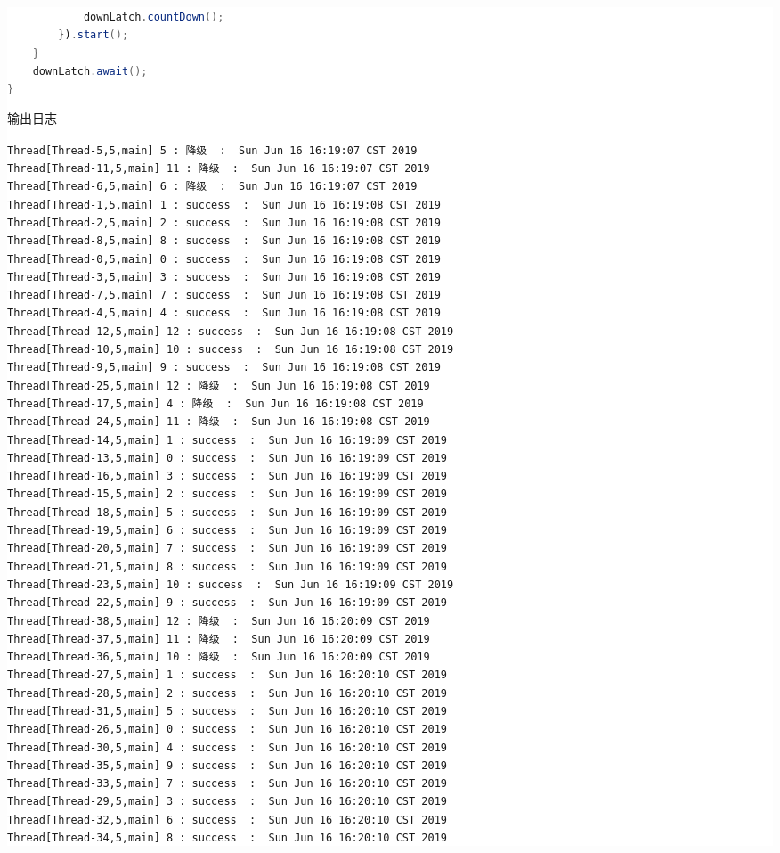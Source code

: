 ```java
            downLatch.countDown();
        }).start();
    }
    downLatch.await();
}
```

输出日志

```
Thread[Thread-5,5,main] 5 : 降级  :  Sun Jun 16 16:19:07 CST 2019
Thread[Thread-11,5,main] 11 : 降级  :  Sun Jun 16 16:19:07 CST 2019
Thread[Thread-6,5,main] 6 : 降级  :  Sun Jun 16 16:19:07 CST 2019
Thread[Thread-1,5,main] 1 : success  :  Sun Jun 16 16:19:08 CST 2019
Thread[Thread-2,5,main] 2 : success  :  Sun Jun 16 16:19:08 CST 2019
Thread[Thread-8,5,main] 8 : success  :  Sun Jun 16 16:19:08 CST 2019
Thread[Thread-0,5,main] 0 : success  :  Sun Jun 16 16:19:08 CST 2019
Thread[Thread-3,5,main] 3 : success  :  Sun Jun 16 16:19:08 CST 2019
Thread[Thread-7,5,main] 7 : success  :  Sun Jun 16 16:19:08 CST 2019
Thread[Thread-4,5,main] 4 : success  :  Sun Jun 16 16:19:08 CST 2019
Thread[Thread-12,5,main] 12 : success  :  Sun Jun 16 16:19:08 CST 2019
Thread[Thread-10,5,main] 10 : success  :  Sun Jun 16 16:19:08 CST 2019
Thread[Thread-9,5,main] 9 : success  :  Sun Jun 16 16:19:08 CST 2019
Thread[Thread-25,5,main] 12 : 降级  :  Sun Jun 16 16:19:08 CST 2019
Thread[Thread-17,5,main] 4 : 降级  :  Sun Jun 16 16:19:08 CST 2019
Thread[Thread-24,5,main] 11 : 降级  :  Sun Jun 16 16:19:08 CST 2019
Thread[Thread-14,5,main] 1 : success  :  Sun Jun 16 16:19:09 CST 2019
Thread[Thread-13,5,main] 0 : success  :  Sun Jun 16 16:19:09 CST 2019
Thread[Thread-16,5,main] 3 : success  :  Sun Jun 16 16:19:09 CST 2019
Thread[Thread-15,5,main] 2 : success  :  Sun Jun 16 16:19:09 CST 2019
Thread[Thread-18,5,main] 5 : success  :  Sun Jun 16 16:19:09 CST 2019
Thread[Thread-19,5,main] 6 : success  :  Sun Jun 16 16:19:09 CST 2019
Thread[Thread-20,5,main] 7 : success  :  Sun Jun 16 16:19:09 CST 2019
Thread[Thread-21,5,main] 8 : success  :  Sun Jun 16 16:19:09 CST 2019
Thread[Thread-23,5,main] 10 : success  :  Sun Jun 16 16:19:09 CST 2019
Thread[Thread-22,5,main] 9 : success  :  Sun Jun 16 16:19:09 CST 2019
Thread[Thread-38,5,main] 12 : 降级  :  Sun Jun 16 16:20:09 CST 2019
Thread[Thread-37,5,main] 11 : 降级  :  Sun Jun 16 16:20:09 CST 2019
Thread[Thread-36,5,main] 10 : 降级  :  Sun Jun 16 16:20:09 CST 2019
Thread[Thread-27,5,main] 1 : success  :  Sun Jun 16 16:20:10 CST 2019
Thread[Thread-28,5,main] 2 : success  :  Sun Jun 16 16:20:10 CST 2019
Thread[Thread-31,5,main] 5 : success  :  Sun Jun 16 16:20:10 CST 2019
Thread[Thread-26,5,main] 0 : success  :  Sun Jun 16 16:20:10 CST 2019
Thread[Thread-30,5,main] 4 : success  :  Sun Jun 16 16:20:10 CST 2019
Thread[Thread-35,5,main] 9 : success  :  Sun Jun 16 16:20:10 CST 2019
Thread[Thread-33,5,main] 7 : success  :  Sun Jun 16 16:20:10 CST 2019
Thread[Thread-29,5,main] 3 : success  :  Sun Jun 16 16:20:10 CST 2019
Thread[Thread-32,5,main] 6 : success  :  Sun Jun 16 16:20:10 CST 2019
Thread[Thread-34,5,main] 8 : success  :  Sun Jun 16 16:20:10 CST 2019

```
